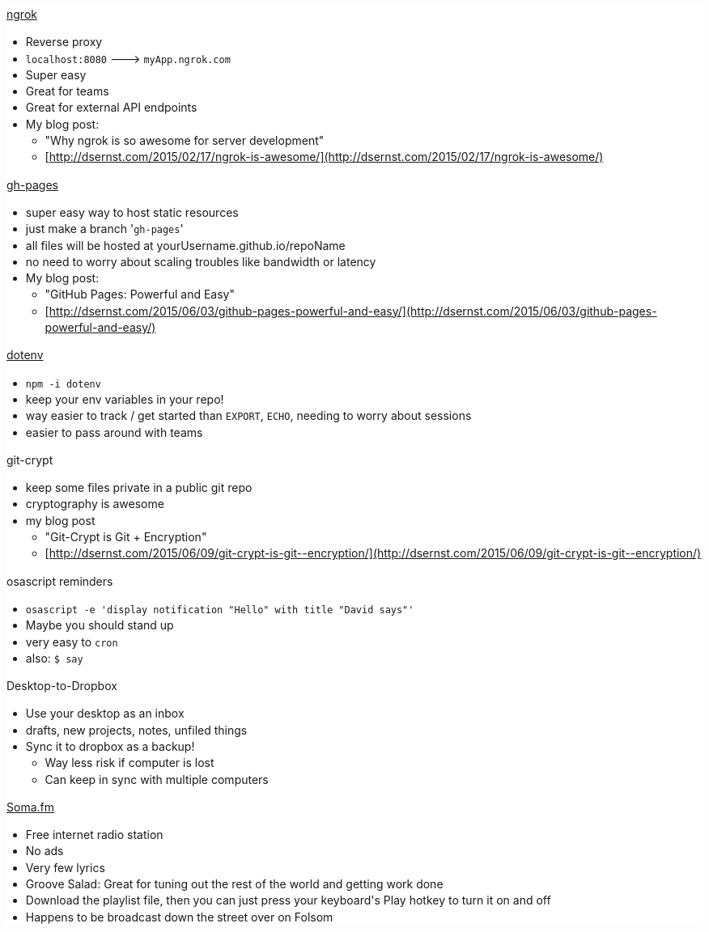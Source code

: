 [ngrok](https://ngrok.com/)

  - Reverse proxy
  - `localhost:8080` ---> `myApp.ngrok.com`
  - Super easy
  - Great for teams
  - Great for external API endpoints
  - My blog post:
    - "Why ngrok is so awesome for server development"
    - [http://dsernst.com/2015/02/17/ngrok-is-awesome/](http://dsernst.com/2015/02/17/ngrok-is-awesome/)

[gh-pages](https://pages.github.com/)

  - super easy way to host static resources
  - just make a branch '`gh-pages`'
  - all files will be hosted at yourUsername.github.io/repoName
  - no need to worry about scaling troubles like bandwidth or latency
  - My blog post:
    - "GitHub Pages: Powerful and Easy"
    - [http://dsernst.com/2015/06/03/github-pages-powerful-and-easy/](http://dsernst.com/2015/06/03/github-pages-powerful-and-easy/)

[dotenv](https://www.npmjs.com/package/dotenv)

  - `npm -i dotenv`
  - keep your env variables in your repo!
  - way easier to track / get started than `EXPORT`, `ECHO`, needing to worry about sessions
  - easier to pass around with teams

git-crypt

  - keep some files private in a public git repo
  - cryptography is awesome
  - my blog post
    - "Git-Crypt is Git + Encryption" 
    - [http://dsernst.com/2015/06/09/git-crypt-is-git--encryption/](http://dsernst.com/2015/06/09/git-crypt-is-git--encryption/)

osascript reminders

  - `osascript -e 'display notification "Hello" with title "David says"'`
  - Maybe you should stand up
  - very easy to `cron`
  - also: `$ say`

Desktop-to-Dropbox

  - Use your desktop as an inbox
  - drafts, new projects, notes, unfiled things
  - Sync it to dropbox as a backup!
    - Way less risk if computer is lost
    - Can keep in sync with multiple computers

[Soma.fm](http://soma.fm)

  - Free internet radio station
  - No ads
  - Very few lyrics
  - Groove Salad: Great for tuning out the rest of the world and getting work done
  - Download the playlist file, then you can just press your keyboard's Play hotkey to turn it on and off
  - Happens to be broadcast down the street over on Folsom
